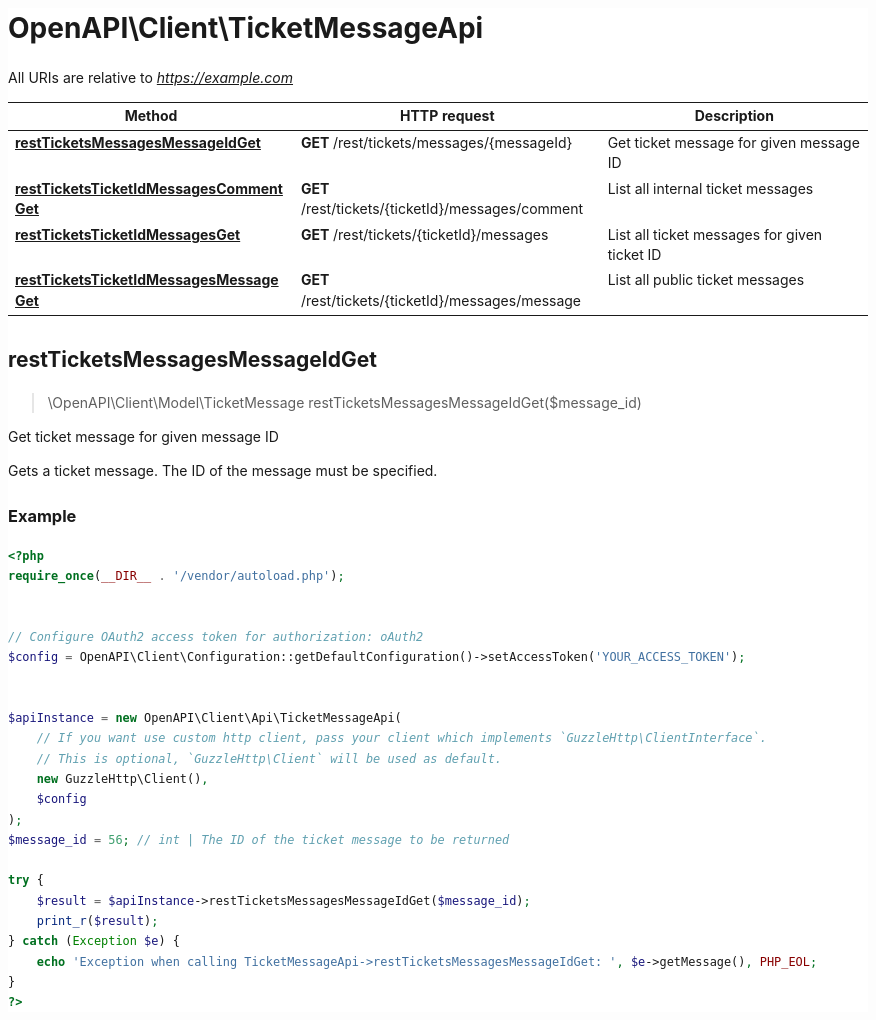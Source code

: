 # OpenAPI\Client\TicketMessageApi

All URIs are relative to *https://example.com*

Method | HTTP request | Description
------------- | ------------- | -------------
[**restTicketsMessagesMessageIdGet**](TicketMessageApi.md#restTicketsMessagesMessageIdGet) | **GET** /rest/tickets/messages/{messageId} | Get ticket message for given message ID
[**restTicketsTicketIdMessagesCommentGet**](TicketMessageApi.md#restTicketsTicketIdMessagesCommentGet) | **GET** /rest/tickets/{ticketId}/messages/comment | List all internal ticket messages
[**restTicketsTicketIdMessagesGet**](TicketMessageApi.md#restTicketsTicketIdMessagesGet) | **GET** /rest/tickets/{ticketId}/messages | List all ticket messages for given ticket ID
[**restTicketsTicketIdMessagesMessageGet**](TicketMessageApi.md#restTicketsTicketIdMessagesMessageGet) | **GET** /rest/tickets/{ticketId}/messages/message | List all public ticket messages



## restTicketsMessagesMessageIdGet

> \OpenAPI\Client\Model\TicketMessage restTicketsMessagesMessageIdGet($message_id)

Get ticket message for given message ID

Gets a ticket message. The ID of the message must be specified.

### Example

```php
<?php
require_once(__DIR__ . '/vendor/autoload.php');


// Configure OAuth2 access token for authorization: oAuth2
$config = OpenAPI\Client\Configuration::getDefaultConfiguration()->setAccessToken('YOUR_ACCESS_TOKEN');


$apiInstance = new OpenAPI\Client\Api\TicketMessageApi(
    // If you want use custom http client, pass your client which implements `GuzzleHttp\ClientInterface`.
    // This is optional, `GuzzleHttp\Client` will be used as default.
    new GuzzleHttp\Client(),
    $config
);
$message_id = 56; // int | The ID of the ticket message to be returned

try {
    $result = $apiInstance->restTicketsMessagesMessageIdGet($message_id);
    print_r($result);
} catch (Exception $e) {
    echo 'Exception when calling TicketMessageApi->restTicketsMessagesMessageIdGet: ', $e->getMessage(), PHP_EOL;
}
?>
```
